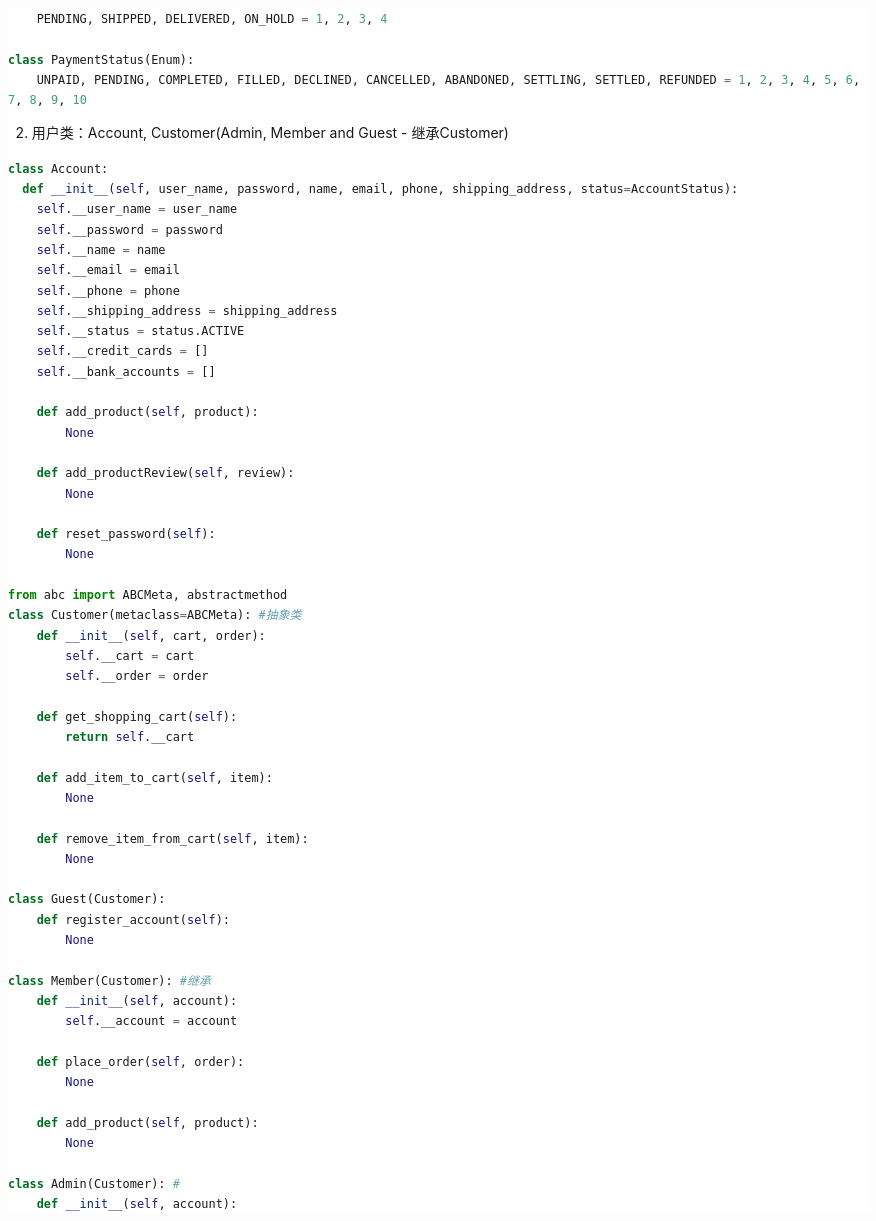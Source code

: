 ```python
    PENDING, SHIPPED, DELIVERED, ON_HOLD = 1, 2, 3, 4

class PaymentStatus(Enum):
    UNPAID, PENDING, COMPLETED, FILLED, DECLINED, CANCELLED, ABANDONED, SETTLING, SETTLED, REFUNDED = 1, 2, 3, 4, 5, 6, 7, 8, 9, 10

```

2. 用户类：Account, Customer(Admin, Member and Guest - 继承Customer)

```python
class Account:
  def __init__(self, user_name, password, name, email, phone, shipping_address, status=AccountStatus):
    self.__user_name = user_name
    self.__password = password
    self.__name = name
    self.__email = email
    self.__phone = phone
    self.__shipping_address = shipping_address
    self.__status = status.ACTIVE
    self.__credit_cards = []
    self.__bank_accounts = []

    def add_product(self, product):
        None

    def add_productReview(self, review):
        None

    def reset_password(self):
        None

from abc import ABCMeta, abstractmethod
class Customer(metaclass=ABCMeta): #抽象类
    def __init__(self, cart, order):
        self.__cart = cart
        self.__order = order
    
    def get_shopping_cart(self):
        return self.__cart
    
    def add_item_to_cart(self, item):
        None
        
    def remove_item_from_cart(self, item):
        None

class Guest(Customer):
    def register_account(self):
        None

class Member(Customer): #继承
    def __init__(self, account):
        self.__account = account
    
    def place_order(self, order):
        None
    
    def add_product(self, product):
        None

class Admin(Customer): #
    def __init__(self, account):
```